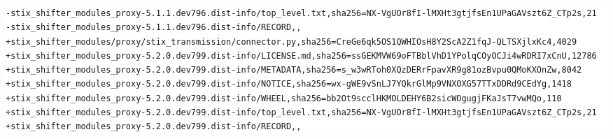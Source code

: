 ```
-stix_shifter_modules_proxy-5.1.1.dev796.dist-info/top_level.txt,sha256=NX-VgUOr8fI-lMXHt3gtjfsEn1UPaGAVszt6Z_CTp2s,21
-stix_shifter_modules_proxy-5.1.1.dev796.dist-info/RECORD,,
+stix_shifter_modules/proxy/stix_transmission/connector.py,sha256=CreGe6qk5OS1QWHIOsH8Y2ScA2Z1fqJ-QLTSXjlxKc4,4029
+stix_shifter_modules_proxy-5.2.0.dev799.dist-info/LICENSE.md,sha256=ssGEKMVW69oFTBblVhD1YPolqCOyOCJi4wRDRI7xCnU,12786
+stix_shifter_modules_proxy-5.2.0.dev799.dist-info/METADATA,sha256=s_w3wRToh0XQzDERrFpavXR9g81ozBvpu0QMoKXOnZw,8042
+stix_shifter_modules_proxy-5.2.0.dev799.dist-info/NOTICE,sha256=wx-gWE9vSnLJ7YQkrGlMp9VNXOXG57TTxDDRd9CEdYg,1418
+stix_shifter_modules_proxy-5.2.0.dev799.dist-info/WHEEL,sha256=bb2Ot9scclHKMOLDEHY6B2sicWOgugjFKaJsT7vwMQo,110
+stix_shifter_modules_proxy-5.2.0.dev799.dist-info/top_level.txt,sha256=NX-VgUOr8fI-lMXHt3gtjfsEn1UPaGAVszt6Z_CTp2s,21
+stix_shifter_modules_proxy-5.2.0.dev799.dist-info/RECORD,,
```

